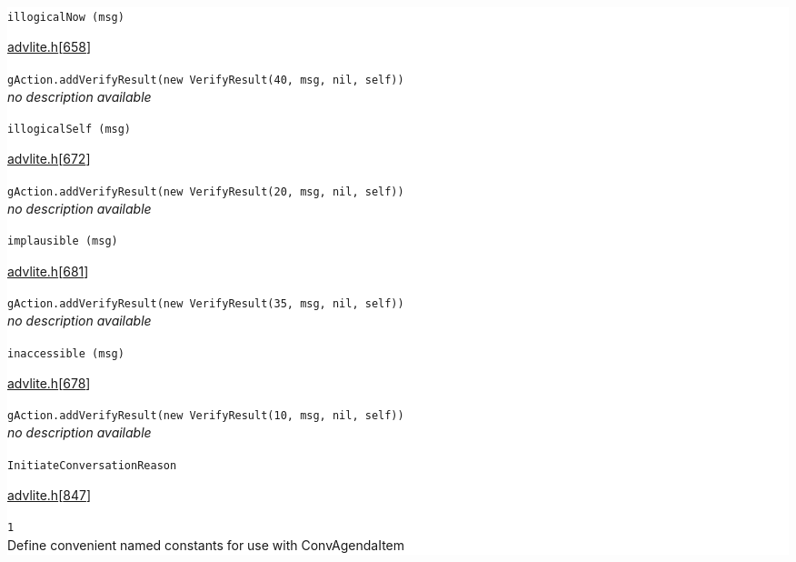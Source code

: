 </div>

<span id="illogicalNow"></span>

`illogicalNow (msg)`

[advlite.h](../file/advlite.h.html)\[[658](../source/advlite.h.html#658)\]

<div class="desc">

`gAction.addVerifyResult(new VerifyResult(40, msg, nil, self))`  
*no description available*

</div>

<span id="illogicalSelf"></span>

`illogicalSelf (msg)`

[advlite.h](../file/advlite.h.html)\[[672](../source/advlite.h.html#672)\]

<div class="desc">

`gAction.addVerifyResult(new VerifyResult(20, msg, nil, self))`  
*no description available*

</div>

<span id="implausible"></span>

`implausible (msg)`

[advlite.h](../file/advlite.h.html)\[[681](../source/advlite.h.html#681)\]

<div class="desc">

`gAction.addVerifyResult(new VerifyResult(35, msg, nil, self))`  
*no description available*

</div>

<span id="inaccessible"></span>

`inaccessible (msg)`

[advlite.h](../file/advlite.h.html)\[[678](../source/advlite.h.html#678)\]

<div class="desc">

`gAction.addVerifyResult(new VerifyResult(10, msg, nil, self))`  
*no description available*

</div>

<span id="InitiateConversationReason"></span>

`InitiateConversationReason`

[advlite.h](../file/advlite.h.html)\[[847](../source/advlite.h.html#847)\]

<div class="desc">

`1`  
Define convenient named constants for use with ConvAgendaItem
